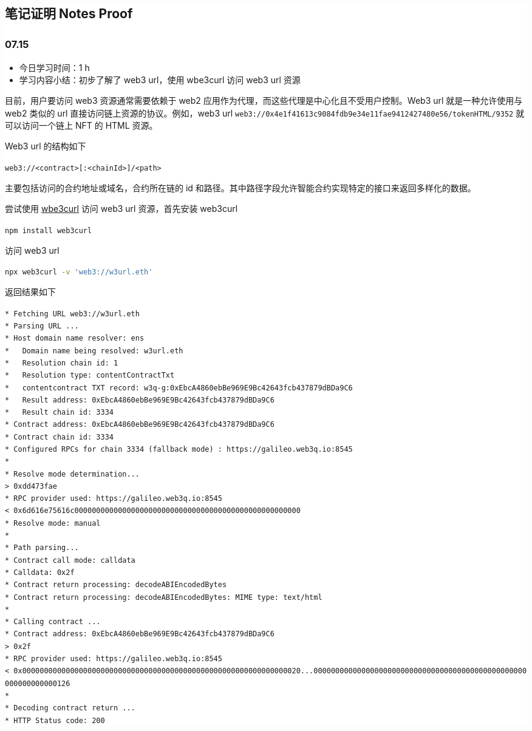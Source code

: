 
## 笔记证明 Notes Proof
 
### 07.15

- 今日学习时间：1 h
- 学习内容小结：初步了解了 web3 url，使用 wbe3curl 访问 web3 url 资源

目前，用户要访问 web3 资源通常需要依赖于 web2 应用作为代理，而这些代理是中心化且不受用户控制。Web3 url 就是一种允许使用与 web2 类似的 url 直接访问链上资源的协议。例如，web3 url `web3://0x4e1f41613c9084fdb9e34e11fae9412427480e56/tokenHTML/9352` 就可以访问一个链上 NFT 的 HTML 资源。

Web3 url 的结构如下

```
web3://<contract>[:<chainId>]/<path>
```

主要包括访问的合约地址或域名，合约所在链的 id 和路径。其中路径字段允许智能合约实现特定的接口来返回多样化的数据。

尝试使用 [wbe3curl](https://github.com/web3-protocol/web3curl-js) 访问 web3 url 资源，首先安装 web3curl

```sh
npm install web3curl
```

访问 web3 url

```sh
npx web3curl -v 'web3://w3url.eth'
```

返回结果如下

```
* Fetching URL web3://w3url.eth
* Parsing URL ...
* Host domain name resolver: ens
*   Domain name being resolved: w3url.eth
*   Resolution chain id: 1
*   Resolution type: contentContractTxt
*   contentcontract TXT record: w3q-g:0xEbcA4860ebBe969E9Bc42643fcb437879dBDa9C6
*   Result address: 0xEbcA4860ebBe969E9Bc42643fcb437879dBDa9C6
*   Result chain id: 3334
* Contract address: 0xEbcA4860ebBe969E9Bc42643fcb437879dBDa9C6
* Contract chain id: 3334
* Configured RPCs for chain 3334 (fallback mode) : https://galileo.web3q.io:8545
*
* Resolve mode determination... 
> 0xdd473fae
* RPC provider used: https://galileo.web3q.io:8545
< 0x6d616e75616c0000000000000000000000000000000000000000000000000000
* Resolve mode: manual
*
* Path parsing... 
* Contract call mode: calldata
* Calldata: 0x2f
* Contract return processing: decodeABIEncodedBytes
* Contract return processing: decodeABIEncodedBytes: MIME type: text/html
*
* Calling contract ...
* Contract address: 0xEbcA4860ebBe969E9Bc42643fcb437879dBDa9C6
> 0x2f
* RPC provider used: https://galileo.web3q.io:8545
< 0x0000000000000000000000000000000000000000000000000000000000000020...0000000000000000000000000000000000000000000000000000000000000126
*
* Decoding contract return ...
* HTTP Status code: 200
```